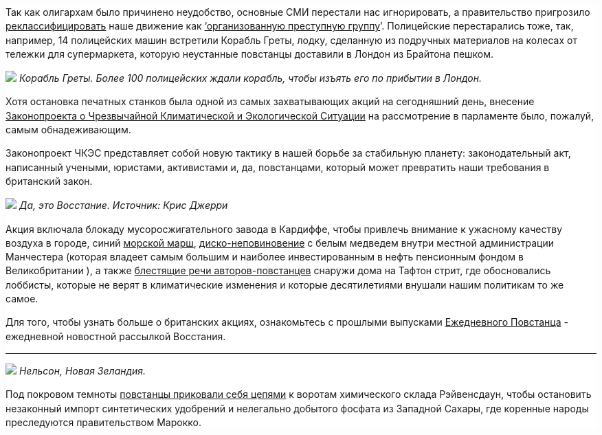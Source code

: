 Так как олигархам было причинено неудобство, основные СМИ перестали нас
игнорировать, а правительство пригрозило
[реклассифицировать](https://extinctionrebellion.uk/2020/09/08/spine-chilling-and-stalinist-baroness-mps-and-former-counter-terrorism-policeman-speak-out-against-reclassifying-extinction-rebellion-as-serious-organised-crime/)
наше движение как [‘организованную преступную
группу](https://www.theguardian.com/environment/2020/sep/06/extinction-rebellion-organised-crime-group-ridiculous-uk)’.
Полицейские перестарались тоже, так, например, 14 полицейских машин
встретили Корабль Греты, лодку, сделанную из подручных материалов на колесах
от тележки для супермаркета, которую неустанные повстанцы доставили в Лондон
из Брайтона пешком.

![](/assets/uploads/newsletter-43-image22.jpg)  *Корабль Греты. Более 100
полицейских ждали корабль, чтобы изъять его по прибытии в Лондон.*

Хотя остановка печатных станков была одной из самых захватывающих акций на
сегодняшний день, внесение [Законопроекта о Чрезвычайной Климатической и
Экологической Ситуации](https://www.ceebill.uk/) на рассмотрение в
парламенте было, пожалуй, самым обнадеживающим.

Законопроект ЧКЭС представляет собой новую тактику в нашей борьбе за
стабильную планету: законодательный акт, написанный учеными, юристами,
активистами и, да, повстанцами, который может превратить наши требования в
британский закон.

![](/assets/uploads/newsletter-43-image5.jpg)  *Да, это Восстание. Источник:
Крис Джерри*

Акция включала блокаду мусоросжигательного завода в Кардиффе, чтобы привлечь
внимание к ужасному качеству воздуха в городе, синий [морской
марш](https://youtu.be/xQcSWP8eCLY),
[диско-неповиновение](https://twitter.com/XRebellionUK/status/1303067853562744832)
с белым медведем внутри местной администрации Манчестера (которая владеет
самым большим и наиболее инвестированным в нефть пенсионным фондом в
Великобритании ), а также [блестящие речи
авторов-повстанцев](https://www.facebook.com/XRebellionUK/videos/2851090234990506/?__so__=permalink&__rv__=related_videos)
снаружи дома на Тафтон стрит, где обосновались лоббисты, которые не верят в
климатические изменения и которые десятилетиями внушали нашим политикам то
же самое.

Для того, чтобы узнать больше о британских акциях, ознакомьтесь с прошлыми
выпусками [Ежедневного
Повстанца](https://extinctionrebellion.uk/category/newsletter/) - ежедневной
новостной рассылкой Восстания.

----------

![](/assets/uploads/newsletter-43-image14.jpg)  *Нельсон, Новая Зеландия.*

Под покровом темноты [повстанцы приковали себя
цепями](https://www.youtube.com/watch?v=7e_VLf4YbIU&feature=youtu.be&fbclid=IwAR3bUtrS-TNVCcNnZeKS_tEXNOkxws4vgUgK)
к воротам химического склада Рэйвенсдаун, чтобы остановить незаконный импорт
синтетических удобрений и нелегально добытого фосфата из Западной Сахары,
где коренные народы преследуются правительством Марокко.
